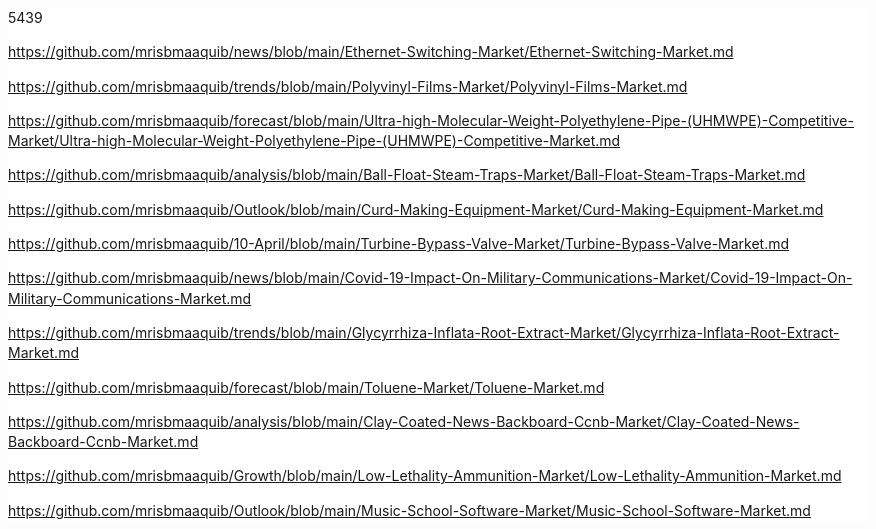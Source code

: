 5439</p><p><a href="https://github.com/mrisbmaaquib/news/blob/main/Ethernet-Switching-Market/Ethernet-Switching-Market.md">https://github.com/mrisbmaaquib/news/blob/main/Ethernet-Switching-Market/Ethernet-Switching-Market.md</a></p><p><a href="https://github.com/mrisbmaaquib/trends/blob/main/Polyvinyl-Films-Market/Polyvinyl-Films-Market.md">https://github.com/mrisbmaaquib/trends/blob/main/Polyvinyl-Films-Market/Polyvinyl-Films-Market.md</a></p><p><a href="https://github.com/mrisbmaaquib/forecast/blob/main/Ultra-high-Molecular-Weight-Polyethylene-Pipe-(UHMWPE)-Competitive-Market/Ultra-high-Molecular-Weight-Polyethylene-Pipe-(UHMWPE)-Competitive-Market.md">https://github.com/mrisbmaaquib/forecast/blob/main/Ultra-high-Molecular-Weight-Polyethylene-Pipe-(UHMWPE)-Competitive-Market/Ultra-high-Molecular-Weight-Polyethylene-Pipe-(UHMWPE)-Competitive-Market.md</a></p><p><a href="https://github.com/mrisbmaaquib/analysis/blob/main/Ball-Float-Steam-Traps-Market/Ball-Float-Steam-Traps-Market.md">https://github.com/mrisbmaaquib/analysis/blob/main/Ball-Float-Steam-Traps-Market/Ball-Float-Steam-Traps-Market.md</a></p><p><a href="https://github.com/mrisbmaaquib/Outlook/blob/main/Curd-Making-Equipment-Market/Curd-Making-Equipment-Market.md">https://github.com/mrisbmaaquib/Outlook/blob/main/Curd-Making-Equipment-Market/Curd-Making-Equipment-Market.md</a></p><p><a href="https://github.com/mrisbmaaquib/10-April/blob/main/Turbine-Bypass-Valve-Market/Turbine-Bypass-Valve-Market.md">https://github.com/mrisbmaaquib/10-April/blob/main/Turbine-Bypass-Valve-Market/Turbine-Bypass-Valve-Market.md</a></p><p><a href="https://github.com/mrisbmaaquib/news/blob/main/Covid-19-Impact-On-Military-Communications-Market/Covid-19-Impact-On-Military-Communications-Market.md">https://github.com/mrisbmaaquib/news/blob/main/Covid-19-Impact-On-Military-Communications-Market/Covid-19-Impact-On-Military-Communications-Market.md</a></p><p><a href="https://github.com/mrisbmaaquib/trends/blob/main/Glycyrrhiza-Inflata-Root-Extract-Market/Glycyrrhiza-Inflata-Root-Extract-Market.md">https://github.com/mrisbmaaquib/trends/blob/main/Glycyrrhiza-Inflata-Root-Extract-Market/Glycyrrhiza-Inflata-Root-Extract-Market.md</a></p><p><a href="https://github.com/mrisbmaaquib/forecast/blob/main/Toluene-Market/Toluene-Market.md">https://github.com/mrisbmaaquib/forecast/blob/main/Toluene-Market/Toluene-Market.md</a></p><p><a href="https://github.com/mrisbmaaquib/analysis/blob/main/Clay-Coated-News-Backboard-Ccnb-Market/Clay-Coated-News-Backboard-Ccnb-Market.md">https://github.com/mrisbmaaquib/analysis/blob/main/Clay-Coated-News-Backboard-Ccnb-Market/Clay-Coated-News-Backboard-Ccnb-Market.md</a></p><p><a href="https://github.com/mrisbmaaquib/Growth/blob/main/Low-Lethality-Ammunition-Market/Low-Lethality-Ammunition-Market.md">https://github.com/mrisbmaaquib/Growth/blob/main/Low-Lethality-Ammunition-Market/Low-Lethality-Ammunition-Market.md</a></p><p><a href="https://github.com/mrisbmaaquib/Outlook/blob/main/Music-School-Software-Market/Music-School-Software-Market.md">https://github.com/mrisbmaaquib/Outlook/blob/main/Music-School-Software-Market/Music-School-Software-Market.md</a></p>
